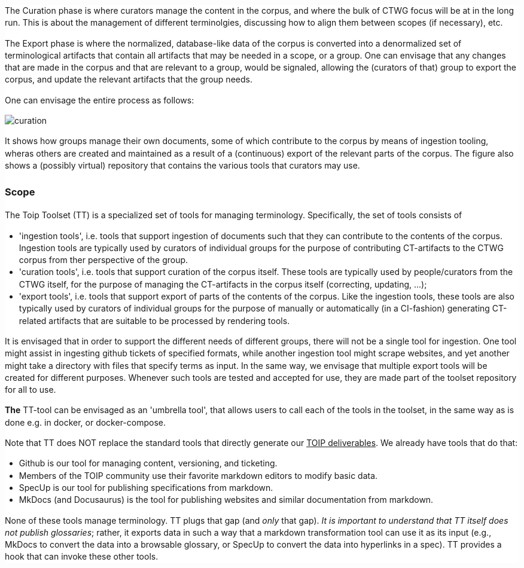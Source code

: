 The Curation phase is where curators manage the content in the corpus, and where the bulk of CTWG focus will be at in the long run. This is about the management of different terminolgies, discussing how to align them between scopes (if necessary), etc.

The Export phase is where the normalized, database-like data of the corpus is converted into a denormalized set of terminological artifacts that contain all artifacts that may be needed in a scope, or a group. One can envisage that any changes that are made in the corpus and that are relevant to a group, would be signaled, allowing the (curators of that) group to export the corpus, and update the relevant artifacts that the group needs.

One can envisage the entire process as follows:

![curation](../docs/curation.png)

It shows how groups manage their own documents, some of which contribute to the corpus by means of ingestion tooling, wheras others are created and maintained as a result of a (continuous) export of the relevant parts of the corpus. The figure also shows a (possibly virtual) repository that contains the various tools that curators may use.

### Scope

The Toip Toolset (TT) is a specialized set of tools for managing terminology. Specifically, the set of tools consists of 

* 'ingestion tools', i.e. tools that support ingestion of documents such that they can contribute to the contents of the corpus. Ingestion tools are typically used by curators of individual groups for the purpose of contributing CT-artifacts to the CTWG corpus from ther perspective of the group.
* 'curation tools', i.e. tools that support curation of the corpus itself. These tools are typically used by people/curators from the CTWG itself, for the purpose of managing the CT-artifacts in the corpus itself (correcting, updating, ...);
* 'export tools', i.e. tools that support export of parts of the contents of the corpus. Like the ingestion tools, these tools are also typically used by curators of individual groups for the purpose of manually or automatically (in a CI-fashion) generating CT-related artifacts that are suitable to be processed by rendering tools.  

It is envisaged that in order to support the different needs of different groups, there will not be a single tool for ingestion. One tool might assist in ingesting github tickets of specified formats, while another ingestion tool might scrape websites, and yet another might take a directory with files that specify terms as input. In the same way, we envisage that multiple export tools will be created for different purposes. Whenever such tools are tested and accepted for use, they are made part of the toolset repository for all to use.

**The** TT-tool can be envisaged as an 'umbrella tool', that allows users to call each of the tools in the toolset, in the same way as is done e.g. in docker, or docker-compose.

Note that TT does NOT replace the standard tools that directly generate our [TOIP deliverables](https://github.com/trustoverip/deliverables/). We already have tools that do that:

* Github is our tool for managing content, versioning, and ticketing.
* Members of the TOIP community use their favorite markdown editors to modify basic data.
* SpecUp is our tool for publishing specifications from markdown.
* MkDocs (and Docusaurus) is the tool for publishing websites and similar documentation from markdown.

None of these tools manage terminology. TT plugs that gap (and _only_ that gap). *It is important to understand that TT itself does not publish glossaries*; rather, it exports data in such a way that a markdown transformation tool can use it as its input (e.g., MkDocs to convert the data into a browsable glossary, or SpecUp to convert the data into hyperlinks in a spec). TT provides a hook that can invoke these other tools.
